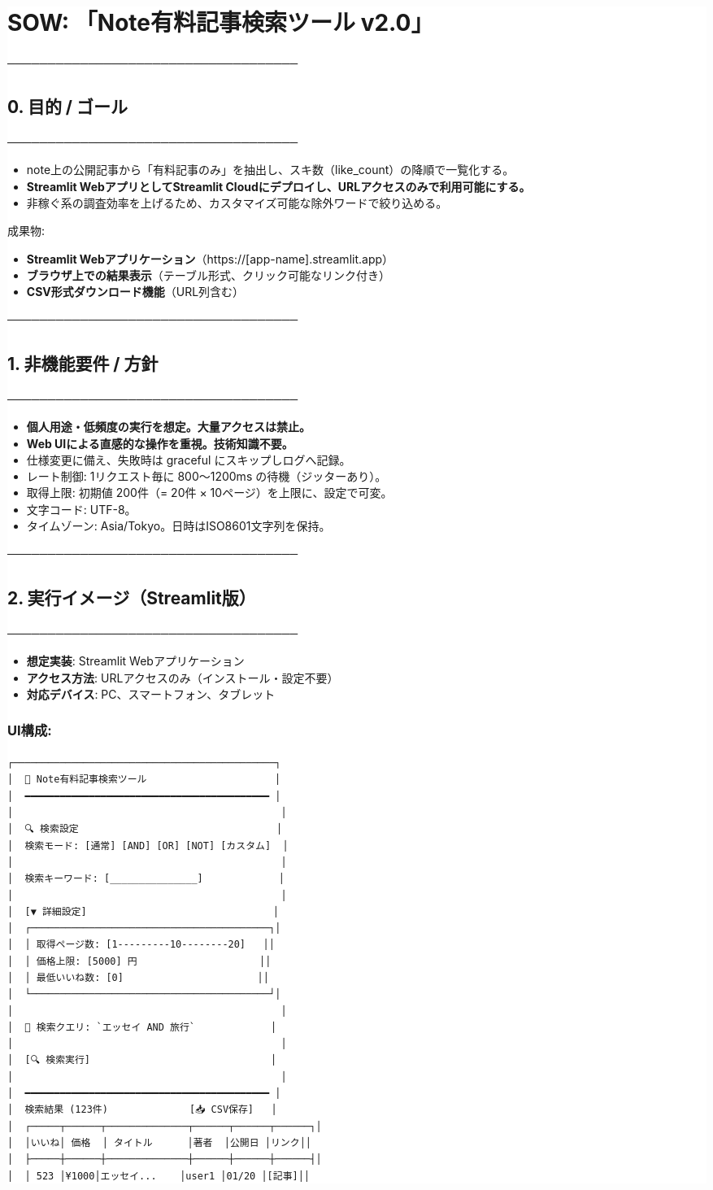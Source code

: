 # SOW: 「Note有料記事検索ツール v2.0」

────────────────────────────────────
## 0. 目的 / ゴール
────────────────────────────────────
- note上の公開記事から「有料記事のみ」を抽出し、スキ数（like_count）の降順で一覧化する。
- **Streamlit WebアプリとしてStreamlit Cloudにデプロイし、URLアクセスのみで利用可能にする。**
- 非稼ぐ系の調査効率を上げるため、カスタマイズ可能な除外ワードで絞り込める。

成果物:
- **Streamlit Webアプリケーション**（https://[app-name].streamlit.app）
- **ブラウザ上での結果表示**（テーブル形式、クリック可能なリンク付き）
- **CSV形式ダウンロード機能**（URL列含む）

────────────────────────────────────
## 1. 非機能要件 / 方針
────────────────────────────────────
- **個人用途・低頻度の実行を想定。大量アクセスは禁止。**
- **Web UIによる直感的な操作を重視。技術知識不要。**
- 仕様変更に備え、失敗時は graceful にスキップしログへ記録。
- レート制御: 1リクエスト毎に 800〜1200ms の待機（ジッターあり）。
- 取得上限: 初期値 200件（= 20件 × 10ページ）を上限に、設定で可変。
- 文字コード: UTF-8。
- タイムゾーン: Asia/Tokyo。日時はISO8601文字列を保持。

────────────────────────────────────
## 2. 実行イメージ（Streamlit版）
────────────────────────────────────
- **想定実装**: Streamlit Webアプリケーション
- **アクセス方法**: URLアクセスのみ（インストール・設定不要）
- **対応デバイス**: PC、スマートフォン、タブレット

### UI構成:
```
┌─────────────────────────────────────────────┐
│  📰 Note有料記事検索ツール                      │
│  ━━━━━━━━━━━━━━━━━━━━━━━━━━━━━━━━━━━━━━━━━━ │
│                                              │
│  🔍 検索設定                                  │
│  検索モード: [通常] [AND] [OR] [NOT] [カスタム]  │
│                                              │
│  検索キーワード: [_______________]             │
│                                              │
│  [▼ 詳細設定]                                │
│  ┌─────────────────────────────────────────┐│
│  │ 取得ページ数: [1---------10--------20]   ││
│  │ 価格上限: [5000] 円                     ││
│  │ 最低いいね数: [0]                       ││
│  └─────────────────────────────────────────┘│
│                                              │
│  🔎 検索クエリ: `エッセイ AND 旅行`             │
│                                              │
│  [🔍 検索実行]                               │
│                                              │
│  ━━━━━━━━━━━━━━━━━━━━━━━━━━━━━━━━━━━━━━━━━━ │
│  検索結果 (123件)              [📥 CSV保存]   │
│  ┌─────┬──────┬──────────────┬──────┬──────┬──────┐│
│  │いいね│ 価格  │ タイトル      │著者  │公開日 │リンク││
│  ├─────┼──────┼──────────────┼──────┼──────┼──────┤│
│  │ 523 │¥1000│エッセイ...    │user1 │01/20 │[記事]││
```